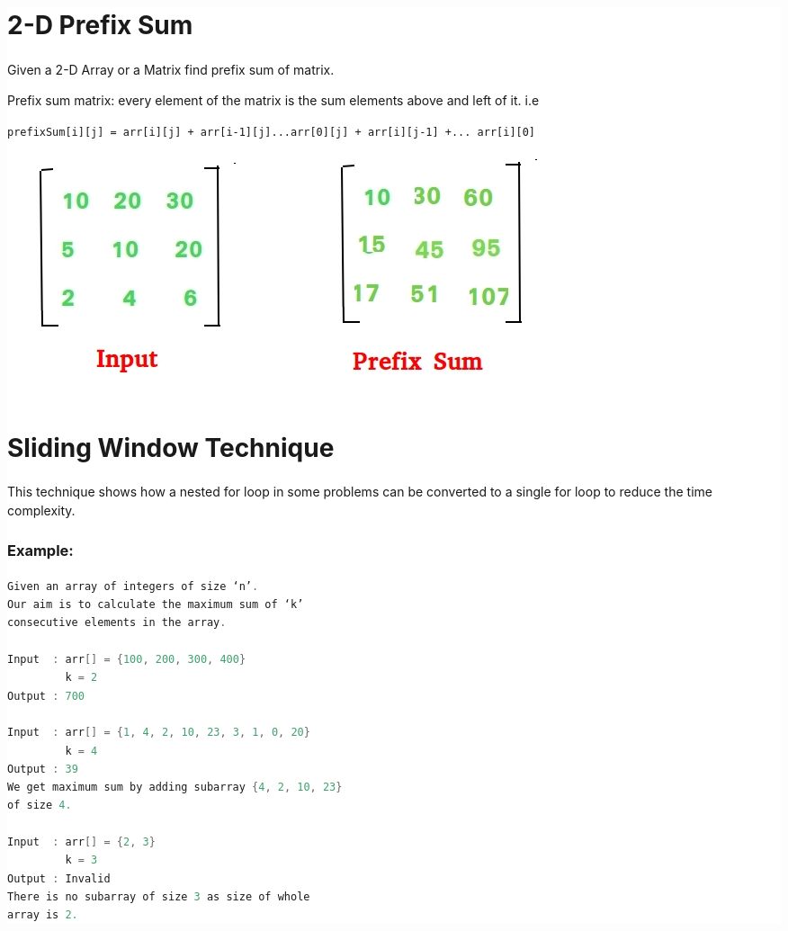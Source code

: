 # 2-D Prefix Sum

Given a 2-D Array or a Matrix find prefix sum of matrix. 

Prefix sum matrix: every element of the matrix is the sum elements above and left of it. i.e

`prefixSum[i][j] = arr[i][j] + arr[i-1][j]...arr[0][j] + arr[i][j-1] +... arr[i][0]`

![Number%20Theory%201e80d8a934db4b4a95df744906417808/prefix-sum-matrix.jpg](Number%20Theory%201e80d8a934db4b4a95df744906417808/prefix-sum-matrix.jpg)

# Sliding Window Technique

This technique shows how a nested for loop in some problems can be converted to a single for loop to reduce the time complexity.

### Example:

```cpp
Given an array of integers of size ‘n’.
Our aim is to calculate the maximum sum of ‘k’ 
consecutive elements in the array.

Input  : arr[] = {100, 200, 300, 400}
         k = 2
Output : 700

Input  : arr[] = {1, 4, 2, 10, 23, 3, 1, 0, 20}
         k = 4 
Output : 39
We get maximum sum by adding subarray {4, 2, 10, 23}
of size 4.

Input  : arr[] = {2, 3}
         k = 3
Output : Invalid
There is no subarray of size 3 as size of whole
array is 2.
```

